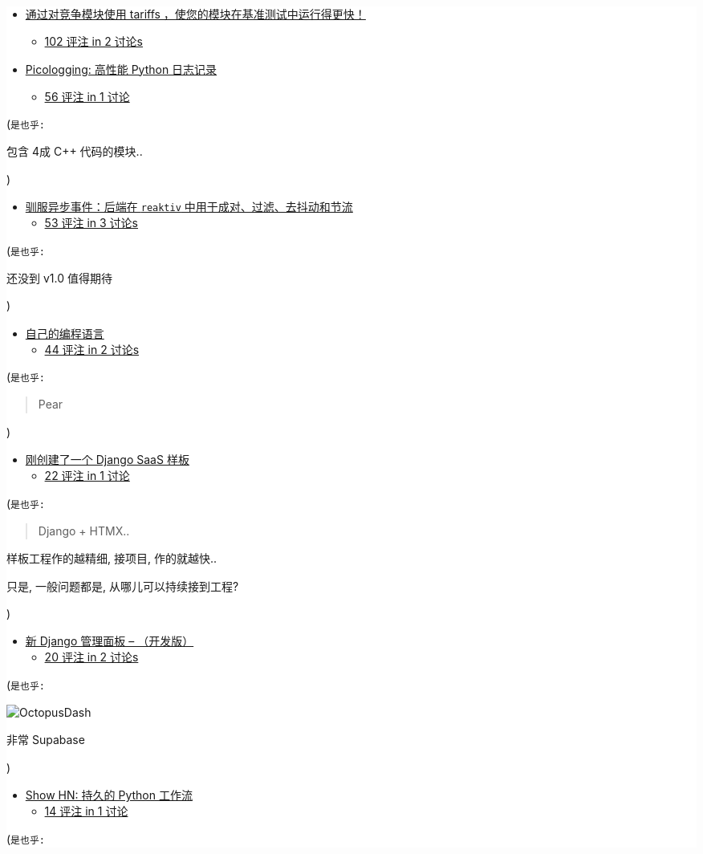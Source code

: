 
- [通过对竞争模块使用 tariffs ，使您的模块在基准测试中运行得更快！](https://github.com/hxu296/tariff)
    + [102 评注 in 2 讨论s](https://discu.eu/q/https://github.com/hxu296/tariff)

- [Picologging: 高性能 Python 日志记录](https://github.com/microsoft/picologging)
    + [56 评注 in 1 讨论](https://discu.eu/q/https://github.com/microsoft/picologging)

(`是也乎:`

包含 4成 C++ 代码的模块..

)


- [驯服异步事件：后端在 `reaktiv` 中用于成对、过滤、去抖动和节流](https://github.com/buiapp/reaktiv)
    + [53 评注 in 3 讨论s](https://discu.eu/q/https://github.com/buiapp/reaktiv)

(`是也乎:`

还没到 v1.0 值得期待

)

- [自己的编程语言](https://github.com/pearlanguage/Pear)
    + [44 评注 in 2 讨论s](https://discu.eu/q/https://github.com/pearlanguage/Pear)

(`是也乎:`

> Pear

)


- [刚创建了一个 Django SaaS 样板](https://github.com/eriktaveras/django-saas-boilerplate)
    + [22 评注 in 1 讨论](https://discu.eu/q/https://github.com/eriktaveras/django-saas-boilerplate)

(`是也乎:`

> Django + HTMX..

样板工程作的越精细, 接项目, 作的就越快..

只是, 一般问题都是, 从哪儿可以持续接到工程?

)

- [新 Django 管理面板 – （开发版）](https://github.com/husseinnaeemsec/octopus-dash)
    + [20 评注 in 2 讨论s](https://discu.eu/q/https://github.com/husseinnaeemsec/octopus-dash)

(`是也乎:`

![OctopusDash](https://github.com/husseinnaeemsec/octopus-dash/raw/main/img/screenshot.png)

非常 Supabase

)


- [Show HN: 持久的 Python 工作流](https://github.com/autokitteh/autokitteh)
    + [14 评注 in 1 讨论](https://discu.eu/q/https://github.com/autokitteh/autokitteh)


(`是也乎:`
